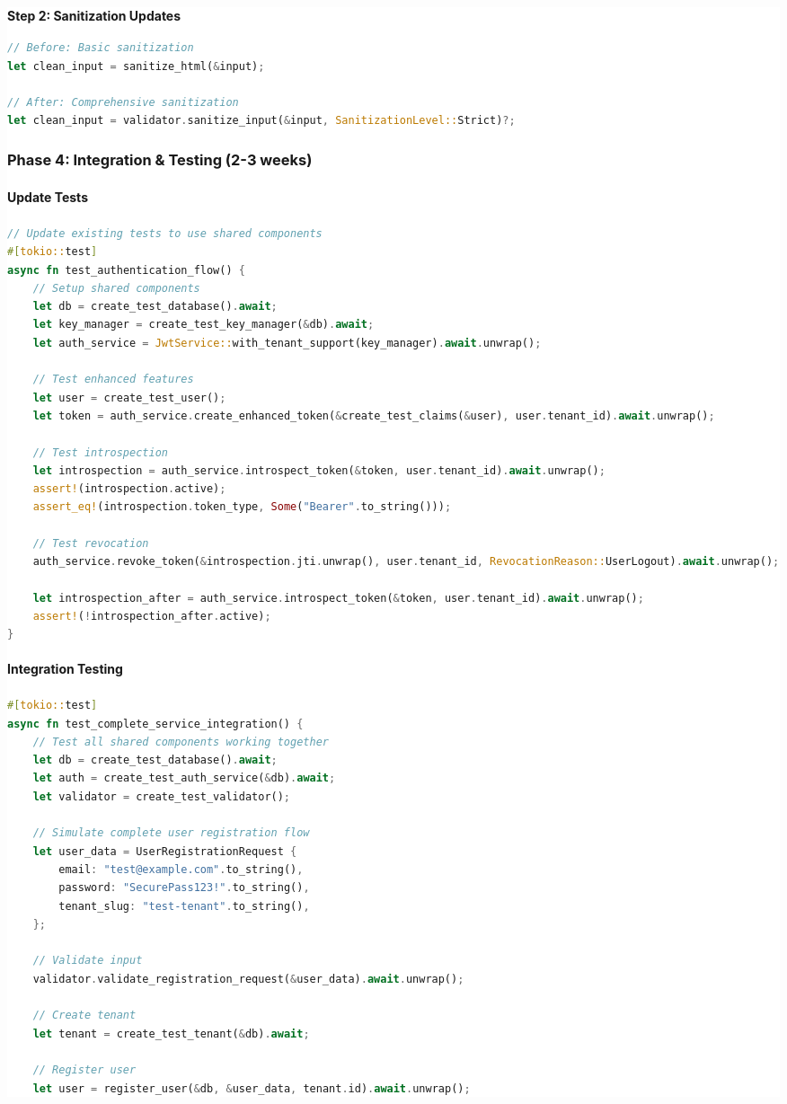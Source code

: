 **Step 2: Sanitization Updates**
```rust
// Before: Basic sanitization
let clean_input = sanitize_html(&input);

// After: Comprehensive sanitization
let clean_input = validator.sanitize_input(&input, SanitizationLevel::Strict)?;
```

### **Phase 4: Integration & Testing (2-3 weeks)**

#### **Update Tests**
```rust
// Update existing tests to use shared components
#[tokio::test]
async fn test_authentication_flow() {
    // Setup shared components
    let db = create_test_database().await;
    let key_manager = create_test_key_manager(&db).await;
    let auth_service = JwtService::with_tenant_support(key_manager).await.unwrap();

    // Test enhanced features
    let user = create_test_user();
    let token = auth_service.create_enhanced_token(&create_test_claims(&user), user.tenant_id).await.unwrap();

    // Test introspection
    let introspection = auth_service.introspect_token(&token, user.tenant_id).await.unwrap();
    assert!(introspection.active);
    assert_eq!(introspection.token_type, Some("Bearer".to_string()));

    // Test revocation
    auth_service.revoke_token(&introspection.jti.unwrap(), user.tenant_id, RevocationReason::UserLogout).await.unwrap();

    let introspection_after = auth_service.introspect_token(&token, user.tenant_id).await.unwrap();
    assert!(!introspection_after.active);
}
```

#### **Integration Testing**
```rust
#[tokio::test]
async fn test_complete_service_integration() {
    // Test all shared components working together
    let db = create_test_database().await;
    let auth = create_test_auth_service(&db).await;
    let validator = create_test_validator();

    // Simulate complete user registration flow
    let user_data = UserRegistrationRequest {
        email: "test@example.com".to_string(),
        password: "SecurePass123!".to_string(),
        tenant_slug: "test-tenant".to_string(),
    };

    // Validate input
    validator.validate_registration_request(&user_data).await.unwrap();

    // Create tenant
    let tenant = create_test_tenant(&db).await;

    // Register user
    let user = register_user(&db, &user_data, tenant.id).await.unwrap();
```
